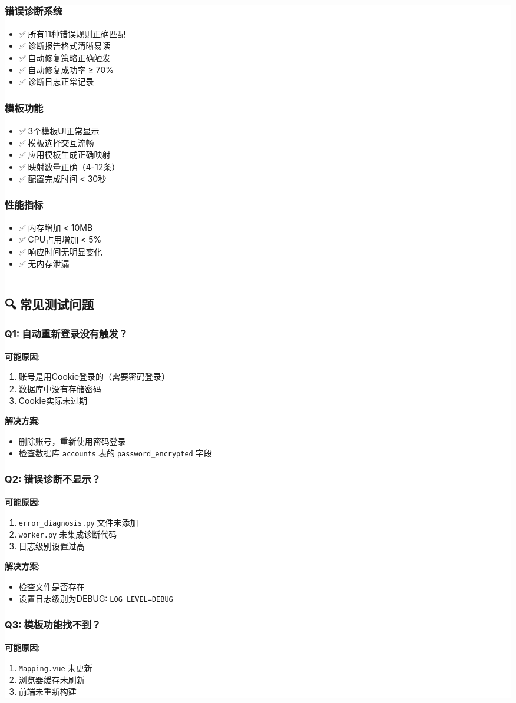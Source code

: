 ### 错误诊断系统

- ✅ 所有11种错误规则正确匹配
- ✅ 诊断报告格式清晰易读
- ✅ 自动修复策略正确触发
- ✅ 自动修复成功率 ≥ 70%
- ✅ 诊断日志正常记录

### 模板功能

- ✅ 3个模板UI正常显示
- ✅ 模板选择交互流畅
- ✅ 应用模板生成正确映射
- ✅ 映射数量正确（4-12条）
- ✅ 配置完成时间 < 30秒

### 性能指标

- ✅ 内存增加 < 10MB
- ✅ CPU占用增加 < 5%
- ✅ 响应时间无明显变化
- ✅ 无内存泄漏

---

## 🔍 常见测试问题

### Q1: 自动重新登录没有触发？

**可能原因**:
1. 账号是用Cookie登录的（需要密码登录）
2. 数据库中没有存储密码
3. Cookie实际未过期

**解决方案**:
- 删除账号，重新使用密码登录
- 检查数据库 `accounts` 表的 `password_encrypted` 字段

### Q2: 错误诊断不显示？

**可能原因**:
1. `error_diagnosis.py` 文件未添加
2. `worker.py` 未集成诊断代码
3. 日志级别设置过高

**解决方案**:
- 检查文件是否存在
- 设置日志级别为DEBUG: `LOG_LEVEL=DEBUG`

### Q3: 模板功能找不到？

**可能原因**:
1. `Mapping.vue` 未更新
2. 浏览器缓存未刷新
3. 前端未重新构建
